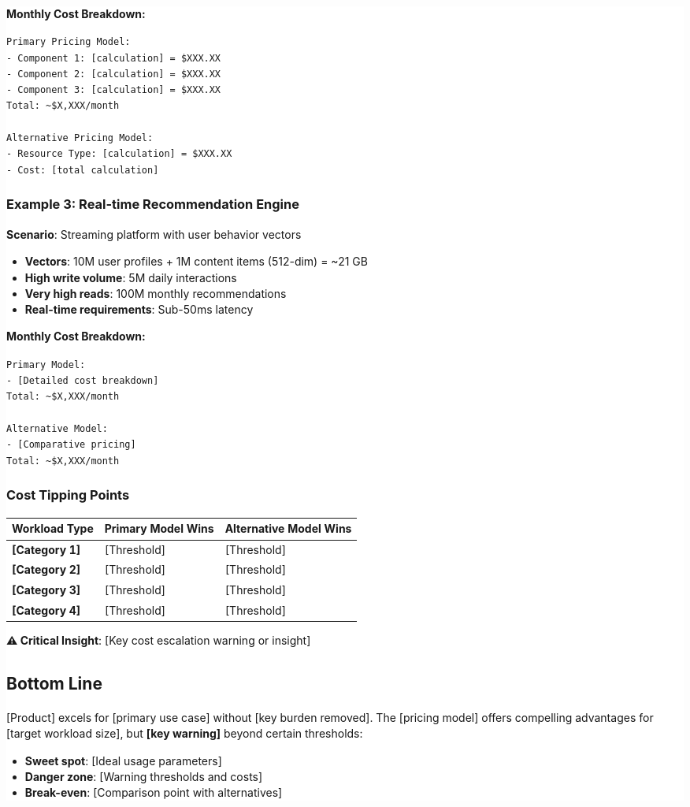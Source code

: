 **Monthly Cost Breakdown:**
```
Primary Pricing Model:
- Component 1: [calculation] = $XXX.XX
- Component 2: [calculation] = $XXX.XX
- Component 3: [calculation] = $XXX.XX
Total: ~$X,XXX/month

Alternative Pricing Model:
- Resource Type: [calculation] = $XXX.XX
- Cost: [total calculation]
```

### Example 3: Real-time Recommendation Engine
**Scenario**: Streaming platform with user behavior vectors
- **Vectors**: 10M user profiles + 1M content items (512-dim) = ~21 GB
- **High write volume**: 5M daily interactions
- **Very high reads**: 100M monthly recommendations
- **Real-time requirements**: Sub-50ms latency

**Monthly Cost Breakdown:**
```
Primary Model:
- [Detailed cost breakdown]
Total: ~$X,XXX/month

Alternative Model:
- [Comparative pricing]
Total: ~$X,XXX/month
```

### Cost Tipping Points

| Workload Type | Primary Model Wins | Alternative Model Wins |
|---------------|-------------------|----------------------|
| **[Category 1]** | [Threshold] | [Threshold] |
| **[Category 2]** | [Threshold] | [Threshold] |
| **[Category 3]** | [Threshold] | [Threshold] |
| **[Category 4]** | [Threshold] | [Threshold] |

**⚠️ Critical Insight**: [Key cost escalation warning or insight]

## Bottom Line

[Product] excels for [primary use case] without [key burden removed]. The [pricing model] offers compelling advantages for [target workload size], but **[key warning]** beyond certain thresholds:

- **Sweet spot**: [Ideal usage parameters]
- **Danger zone**: [Warning thresholds and costs]
- **Break-even**: [Comparison point with alternatives]
